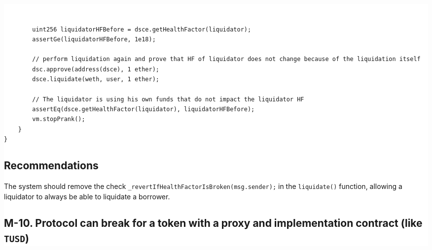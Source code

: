 ```solidity

        
        uint256 liquidatorHFBefore = dsce.getHealthFactor(liquidator);
        assertGe(liquidatorHFBefore, 1e18);

        // perform liquidation again and prove that HF of liquidator does not change because of the liquidation itself
        dsc.approve(address(dsce), 1 ether);
        dsce.liquidate(weth, user, 1 ether);

        // The liquidator is using his own funds that do not impact the liquidator HF
        assertEq(dsce.getHealthFactor(liquidator), liquidatorHFBefore);
        vm.stopPrank();
    }
}
```

## Recommendations

The system should remove the check `_revertIfHealthFactorIsBroken(msg.sender);` in the `liquidate()` function, allowing a liquidator to always be able to liquidate a borrower.
## <a id='M-10'></a>M-10. Protocol can break for a token with a proxy and implementation contract (like `TUSD`)

